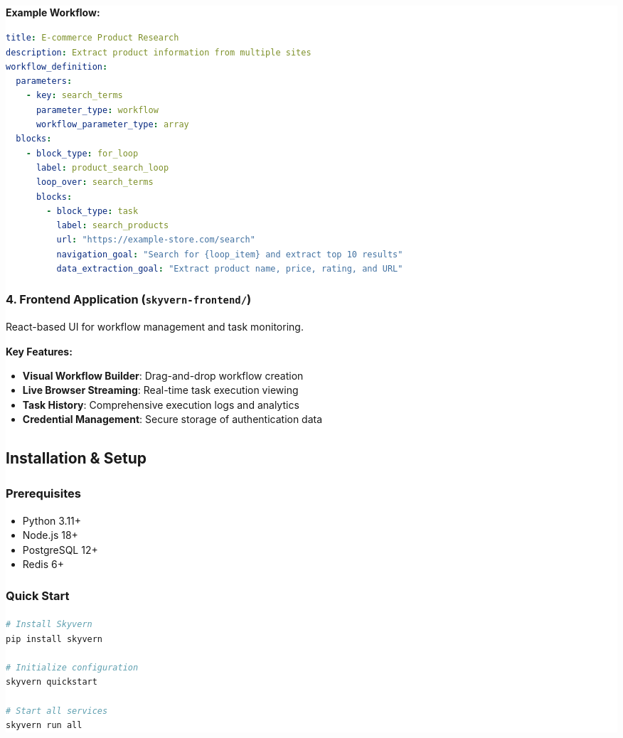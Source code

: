 **Example Workflow:**
```yaml
title: E-commerce Product Research
description: Extract product information from multiple sites
workflow_definition:
  parameters:
    - key: search_terms
      parameter_type: workflow
      workflow_parameter_type: array
  blocks:
    - block_type: for_loop
      label: product_search_loop
      loop_over: search_terms
      blocks:
        - block_type: task
          label: search_products
          url: "https://example-store.com/search"
          navigation_goal: "Search for {loop_item} and extract top 10 results"
          data_extraction_goal: "Extract product name, price, rating, and URL"
```

### 4. Frontend Application (`skyvern-frontend/`)

React-based UI for workflow management and task monitoring.

**Key Features:**
- **Visual Workflow Builder**: Drag-and-drop workflow creation
- **Live Browser Streaming**: Real-time task execution viewing
- **Task History**: Comprehensive execution logs and analytics
- **Credential Management**: Secure storage of authentication data

## Installation & Setup

### Prerequisites
- Python 3.11+
- Node.js 18+
- PostgreSQL 12+
- Redis 6+

### Quick Start

```bash
# Install Skyvern
pip install skyvern

# Initialize configuration
skyvern quickstart

# Start all services
skyvern run all
```
